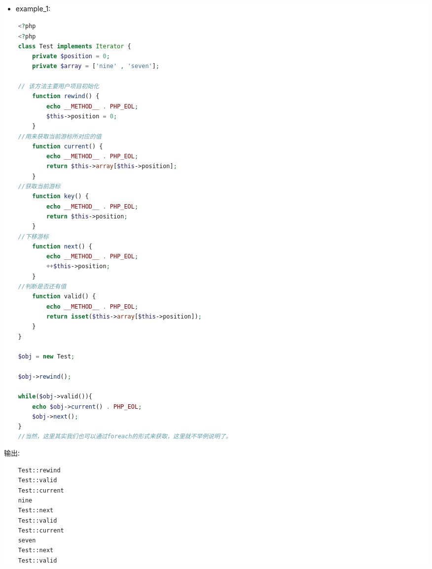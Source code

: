 * example_1:

```php
    <?php
    <?php
    class Test implements Iterator {
        private $position = 0;
        private $array = ['nine' , 'seven'];
    
    // 该方法主要用户项目初始化
        function rewind() {
            echo __METHOD__ . PHP_EOL;
            $this->position = 0;
        }
    //用来获取当前游标所对应的值
        function current() {
            echo __METHOD__ . PHP_EOL;
            return $this->array[$this->position];
        }
    //获取当前游标
        function key() {
            echo __METHOD__ . PHP_EOL;
            return $this->position;
        }
    //下移游标
        function next() {
            echo __METHOD__ . PHP_EOL;
            ++$this->position;
        }
    //判断是否还有值
        function valid() {
            echo __METHOD__ . PHP_EOL;
            return isset($this->array[$this->position]);
        }
    }
    
    $obj = new Test;
    
    $obj->rewind();
    
    while($obj->valid()){
        echo $obj->current() . PHP_EOL;
        $obj->next();
    }
    //当然，这里其实我们也可以通过foreach的形式来获取，这里就不举例说明了。
```


输出:

```
    Test::rewind
    Test::valid
    Test::current
    nine
    Test::next
    Test::valid
    Test::current
    seven
    Test::next
    Test::valid
```


[0]: http://www.hellonine.top/index.php/category/PHP/
[1]: #comments
[2]: http://www.hellonine.top/index.php/tag/PHP/
[3]: http://www.hellonine.top/index.php/archives/6/#directory073928889396108333
[4]: http://www.hellonine.top/index.php/author/1/
[5]: https://creativecommons.org/licenses/by/4.0/